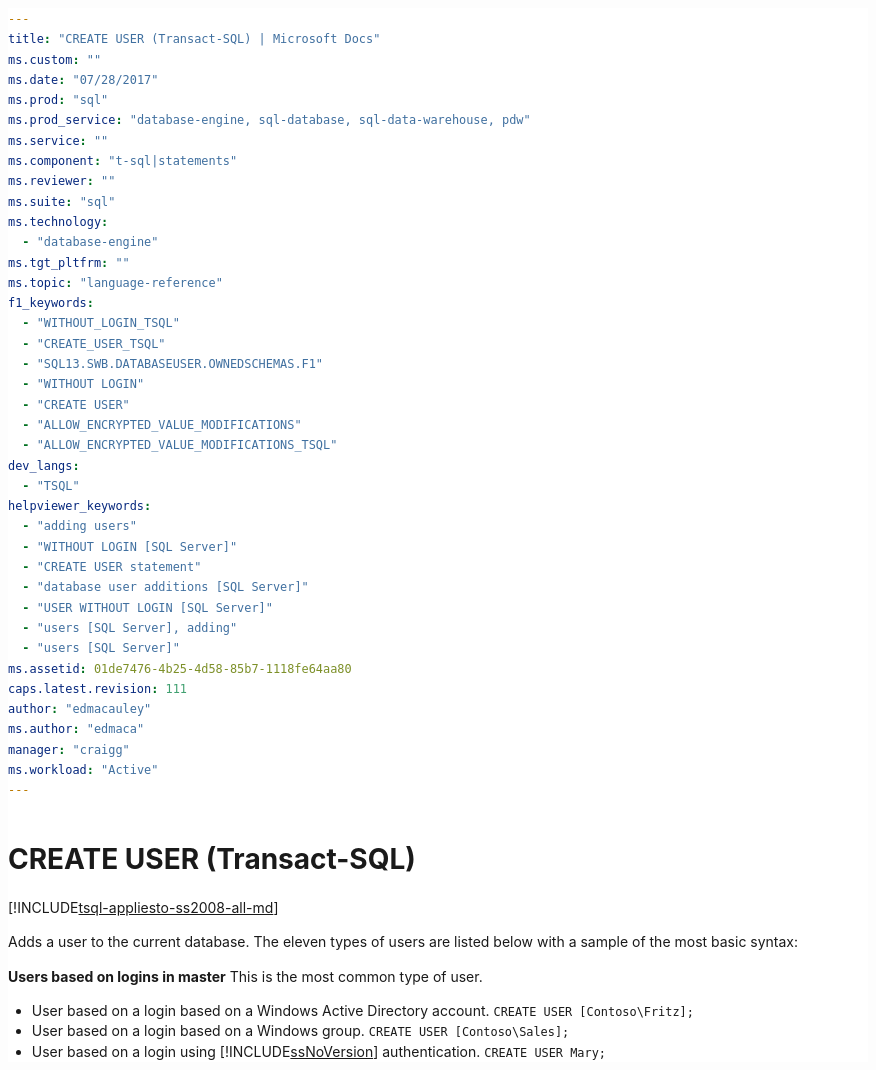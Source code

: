 ```yaml
---
title: "CREATE USER (Transact-SQL) | Microsoft Docs"
ms.custom: ""
ms.date: "07/28/2017"
ms.prod: "sql"
ms.prod_service: "database-engine, sql-database, sql-data-warehouse, pdw"
ms.service: ""
ms.component: "t-sql|statements"
ms.reviewer: ""
ms.suite: "sql"
ms.technology: 
  - "database-engine"
ms.tgt_pltfrm: ""
ms.topic: "language-reference"
f1_keywords: 
  - "WITHOUT_LOGIN_TSQL"
  - "CREATE_USER_TSQL"
  - "SQL13.SWB.DATABASEUSER.OWNEDSCHEMAS.F1"
  - "WITHOUT LOGIN"
  - "CREATE USER"
  - "ALLOW_ENCRYPTED_VALUE_MODIFICATIONS"
  - "ALLOW_ENCRYPTED_VALUE_MODIFICATIONS_TSQL"
dev_langs: 
  - "TSQL"
helpviewer_keywords: 
  - "adding users"
  - "WITHOUT LOGIN [SQL Server]"
  - "CREATE USER statement"
  - "database user additions [SQL Server]"
  - "USER WITHOUT LOGIN [SQL Server]"
  - "users [SQL Server], adding"
  - "users [SQL Server]"
ms.assetid: 01de7476-4b25-4d58-85b7-1118fe64aa80
caps.latest.revision: 111
author: "edmacauley"
ms.author: "edmaca"
manager: "craigg"
ms.workload: "Active"
---
```

# CREATE USER (Transact-SQL)
[!INCLUDE[tsql-appliesto-ss2008-all-md](../../includes/tsql-appliesto-ss2008-all-md.md)]

  Adds a user to the current database. The eleven types of users are listed below with a sample of the most basic syntax:  
  
**Users based on logins in master** This is the most common type of user.  
  
-   User based on a login based on a Windows Active Directory account. `CREATE USER [Contoso\Fritz];`     
-   User based on a login based on a Windows group. `CREATE USER [Contoso\Sales];`   
-   User based on a login using [!INCLUDE[ssNoVersion](../../includes/ssnoversion-md.md)] authentication. `CREATE USER Mary;`  
  